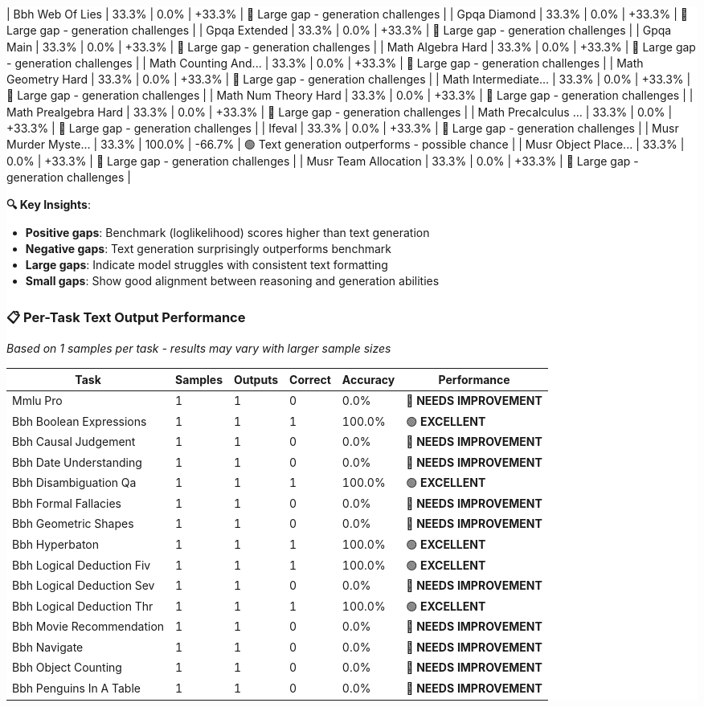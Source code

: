 | Bbh Web Of Lies | 33.3% | 0.0% | +33.3% | 🔴 Large gap - generation challenges |
| Gpqa Diamond | 33.3% | 0.0% | +33.3% | 🔴 Large gap - generation challenges |
| Gpqa Extended | 33.3% | 0.0% | +33.3% | 🔴 Large gap - generation challenges |
| Gpqa Main | 33.3% | 0.0% | +33.3% | 🔴 Large gap - generation challenges |
| Math Algebra Hard | 33.3% | 0.0% | +33.3% | 🔴 Large gap - generation challenges |
| Math Counting And... | 33.3% | 0.0% | +33.3% | 🔴 Large gap - generation challenges |
| Math Geometry Hard | 33.3% | 0.0% | +33.3% | 🔴 Large gap - generation challenges |
| Math Intermediate... | 33.3% | 0.0% | +33.3% | 🔴 Large gap - generation challenges |
| Math Num Theory Hard | 33.3% | 0.0% | +33.3% | 🔴 Large gap - generation challenges |
| Math Prealgebra Hard | 33.3% | 0.0% | +33.3% | 🔴 Large gap - generation challenges |
| Math Precalculus ... | 33.3% | 0.0% | +33.3% | 🔴 Large gap - generation challenges |
| Ifeval | 33.3% | 0.0% | +33.3% | 🔴 Large gap - generation challenges |
| Musr Murder Myste... | 33.3% | 100.0% | -66.7% | 🟢 Text generation outperforms - possible chance |
| Musr Object Place... | 33.3% | 0.0% | +33.3% | 🔴 Large gap - generation challenges |
| Musr Team Allocation | 33.3% | 0.0% | +33.3% | 🔴 Large gap - generation challenges |

**🔍 Key Insights**:
- **Positive gaps**: Benchmark (loglikelihood) scores higher than text generation
- **Negative gaps**: Text generation surprisingly outperforms benchmark
- **Large gaps**: Indicate model struggles with consistent text formatting
- **Small gaps**: Show good alignment between reasoning and generation abilities

### 📋 Per-Task Text Output Performance

*Based on 1 samples per task - results may vary with larger sample sizes*

| Task | Samples | Outputs | Correct | Accuracy | Performance |
| ---- | ------- | ------- | ------- | -------- | ----------- |
| Mmlu Pro | 1 | 1 | 0 | 0.0% | 🔴 **NEEDS IMPROVEMENT** |
| Bbh Boolean Expressions | 1 | 1 | 1 | 100.0% | 🟢 **EXCELLENT** |
| Bbh Causal Judgement | 1 | 1 | 0 | 0.0% | 🔴 **NEEDS IMPROVEMENT** |
| Bbh Date Understanding | 1 | 1 | 0 | 0.0% | 🔴 **NEEDS IMPROVEMENT** |
| Bbh Disambiguation Qa | 1 | 1 | 1 | 100.0% | 🟢 **EXCELLENT** |
| Bbh Formal Fallacies | 1 | 1 | 0 | 0.0% | 🔴 **NEEDS IMPROVEMENT** |
| Bbh Geometric Shapes | 1 | 1 | 0 | 0.0% | 🔴 **NEEDS IMPROVEMENT** |
| Bbh Hyperbaton | 1 | 1 | 1 | 100.0% | 🟢 **EXCELLENT** |
| Bbh Logical Deduction Fiv | 1 | 1 | 1 | 100.0% | 🟢 **EXCELLENT** |
| Bbh Logical Deduction Sev | 1 | 1 | 0 | 0.0% | 🔴 **NEEDS IMPROVEMENT** |
| Bbh Logical Deduction Thr | 1 | 1 | 1 | 100.0% | 🟢 **EXCELLENT** |
| Bbh Movie Recommendation | 1 | 1 | 0 | 0.0% | 🔴 **NEEDS IMPROVEMENT** |
| Bbh Navigate | 1 | 1 | 0 | 0.0% | 🔴 **NEEDS IMPROVEMENT** |
| Bbh Object Counting | 1 | 1 | 0 | 0.0% | 🔴 **NEEDS IMPROVEMENT** |
| Bbh Penguins In A Table | 1 | 1 | 0 | 0.0% | 🔴 **NEEDS IMPROVEMENT** |